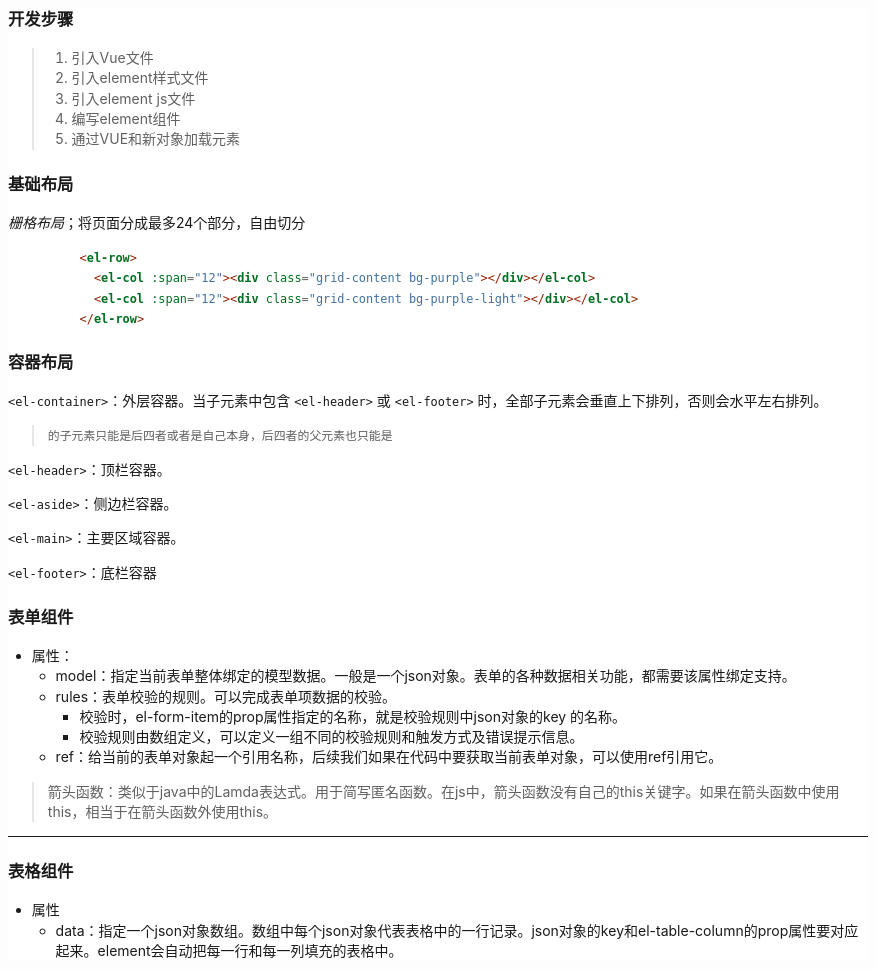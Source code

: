 

### 开发步骤

> 1. 引入Vue文件
> 2. 引入element样式文件
> 3. 引入element js文件
> 4. 编写element组件
> 5. 通过VUE和新对象加载元素



### 基础布局

*栅格布局*；将页面分成最多24个部分，自由切分

```html
          <el-row>
            <el-col :span="12"><div class="grid-content bg-purple"></div></el-col>
            <el-col :span="12"><div class="grid-content bg-purple-light"></div></el-col>
          </el-row>
```



### 容器布局

`<el-container>`：外层容器。当子元素中包含 `<el-header>` 或 `<el-footer>` 时，全部子元素会垂直上下排列，否则会水平左右排列。

> <el-container>` 的子元素只能是后四者或者是自己本身，后四者的父元素也只能是 `<el-container>

`<el-header>`：顶栏容器。

`<el-aside>`：侧边栏容器。

`<el-main>`：主要区域容器。

`<el-footer>`：底栏容器



### 表单组件

- 属性：
  - model：指定当前表单整体绑定的模型数据。一般是一个json对象。表单的各种数据相关功能，都需要该属性绑定支持。	
  - rules：表单校验的规则。可以完成表单项数据的校验。
    - 校验时，el-form-item的prop属性指定的名称，就是校验规则中json对象的key 的名称。
    - 校验规则由数组定义，可以定义一组不同的校验规则和触发方式及错误提示信息。
  - ref：给当前的表单对象起一个引用名称，后续我们如果在代码中要获取当前表单对象，可以使用ref引用它。

> 箭头函数：类似于java中的Lamda表达式。用于简写匿名函数。在js中，箭头函数没有自己的this关键字。如果在箭头函数中使用this，相当于在箭头函数外使用this。

---



### 表格组件

- 属性
  - data：指定一个json对象数组。数组中每个json对象代表表格中的一行记录。json对象的key和el-table-column的prop属性要对应起来。element会自动把每一行和每一列填充的表格中。
